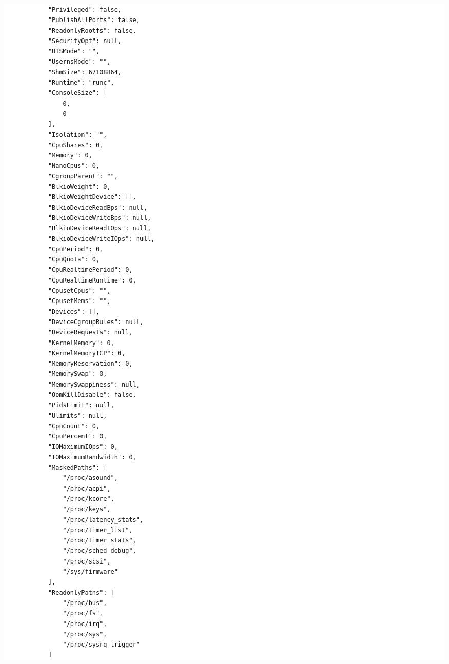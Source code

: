 ~~~Shell
            "Privileged": false,
            "PublishAllPorts": false,
            "ReadonlyRootfs": false,
            "SecurityOpt": null,
            "UTSMode": "",
            "UsernsMode": "",
            "ShmSize": 67108864,
            "Runtime": "runc",
            "ConsoleSize": [
                0,
                0
            ],
            "Isolation": "",
            "CpuShares": 0,
            "Memory": 0,
            "NanoCpus": 0,
            "CgroupParent": "",
            "BlkioWeight": 0,
            "BlkioWeightDevice": [],
            "BlkioDeviceReadBps": null,
            "BlkioDeviceWriteBps": null,
            "BlkioDeviceReadIOps": null,
            "BlkioDeviceWriteIOps": null,
            "CpuPeriod": 0,
            "CpuQuota": 0,
            "CpuRealtimePeriod": 0,
            "CpuRealtimeRuntime": 0,
            "CpusetCpus": "",
            "CpusetMems": "",
            "Devices": [],
            "DeviceCgroupRules": null,
            "DeviceRequests": null,
            "KernelMemory": 0,
            "KernelMemoryTCP": 0,
            "MemoryReservation": 0,
            "MemorySwap": 0,
            "MemorySwappiness": null,
            "OomKillDisable": false,
            "PidsLimit": null,
            "Ulimits": null,
            "CpuCount": 0,
            "CpuPercent": 0,
            "IOMaximumIOps": 0,
            "IOMaximumBandwidth": 0,
            "MaskedPaths": [
                "/proc/asound",
                "/proc/acpi",
                "/proc/kcore",
                "/proc/keys",
                "/proc/latency_stats",
                "/proc/timer_list",
                "/proc/timer_stats",
                "/proc/sched_debug",
                "/proc/scsi",
                "/sys/firmware"
            ],
            "ReadonlyPaths": [
                "/proc/bus",
                "/proc/fs",
                "/proc/irq",
                "/proc/sys",
                "/proc/sysrq-trigger"
            ]
~~~